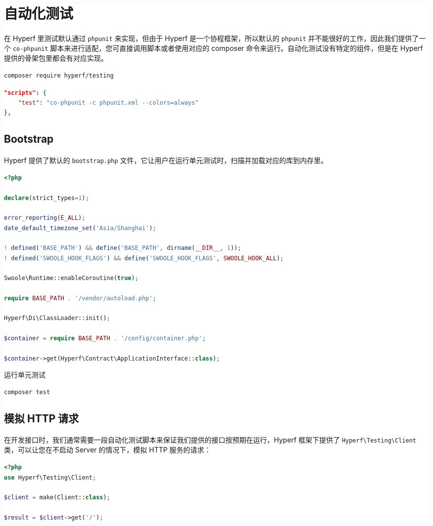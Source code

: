 # 自动化测试

在 Hyperf 里测试默认通过 `phpunit` 来实现，但由于 Hyperf 是一个协程框架，所以默认的 `phpunit` 并不能很好的工作，因此我们提供了一个 `co-phpunit` 脚本来进行适配，您可直接调用脚本或者使用对应的 composer 命令来运行。自动化测试没有特定的组件，但是在 Hyperf 提供的骨架包里都会有对应实现。

```
composer require hyperf/testing
```

```json
"scripts": {
    "test": "co-phpunit -c phpunit.xml --colors=always"
},
```

## Bootstrap

Hyperf 提供了默认的 `bootstrap.php` 文件，它让用户在运行单元测试时，扫描并加载对应的库到内存里。

```php
<?php

declare(strict_types=1);

error_reporting(E_ALL);
date_default_timezone_set('Asia/Shanghai');

! defined('BASE_PATH') && define('BASE_PATH', dirname(__DIR__, 1));
! defined('SWOOLE_HOOK_FLAGS') && define('SWOOLE_HOOK_FLAGS', SWOOLE_HOOK_ALL);

Swoole\Runtime::enableCoroutine(true);

require BASE_PATH . '/vendor/autoload.php';

Hyperf\Di\ClassLoader::init();

$container = require BASE_PATH . '/config/container.php';

$container->get(Hyperf\Contract\ApplicationInterface::class);

```

运行单元测试

```
composer test
```

## 模拟 HTTP 请求

在开发接口时，我们通常需要一段自动化测试脚本来保证我们提供的接口按预期在运行，Hyperf 框架下提供了 `Hyperf\Testing\Client` 类，可以让您在不启动 Server 的情况下，模拟 HTTP 服务的请求：

```php
<?php
use Hyperf\Testing\Client;

$client = make(Client::class);

$result = $client->get('/');
```
